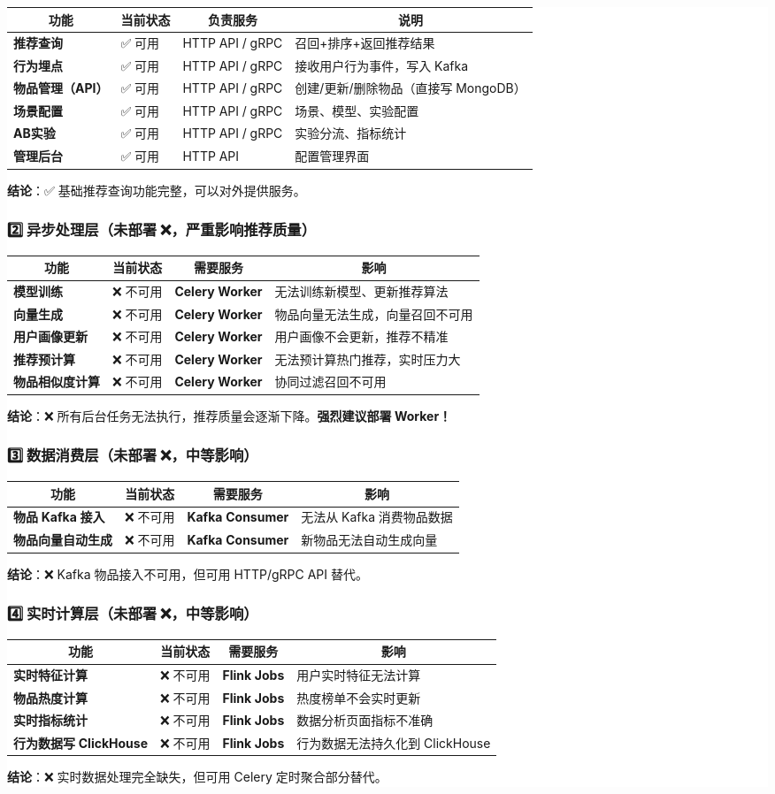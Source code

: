 | 功能 | 当前状态 | 负责服务 | 说明 |
|------|---------|---------|------|
| **推荐查询** | ✅ 可用 | HTTP API / gRPC | 召回+排序+返回推荐结果 |
| **行为埋点** | ✅ 可用 | HTTP API / gRPC | 接收用户行为事件，写入 Kafka |
| **物品管理（API）** | ✅ 可用 | HTTP API / gRPC | 创建/更新/删除物品（直接写 MongoDB）|
| **场景配置** | ✅ 可用 | HTTP API / gRPC | 场景、模型、实验配置 |
| **AB实验** | ✅ 可用 | HTTP API / gRPC | 实验分流、指标统计 |
| **管理后台** | ✅ 可用 | HTTP API | 配置管理界面 |

**结论**：✅ 基础推荐查询功能完整，可以对外提供服务。

### 2️⃣ 异步处理层（未部署 ❌，严重影响推荐质量）

| 功能 | 当前状态 | 需要服务 | 影响 |
|------|---------|---------|------|
| **模型训练** | ❌ 不可用 | **Celery Worker** | 无法训练新模型、更新推荐算法 |
| **向量生成** | ❌ 不可用 | **Celery Worker** | 物品向量无法生成，向量召回不可用 |
| **用户画像更新** | ❌ 不可用 | **Celery Worker** | 用户画像不会更新，推荐不精准 |
| **推荐预计算** | ❌ 不可用 | **Celery Worker** | 无法预计算热门推荐，实时压力大 |
| **物品相似度计算** | ❌ 不可用 | **Celery Worker** | 协同过滤召回不可用 |

**结论**：❌ 所有后台任务无法执行，推荐质量会逐渐下降。**强烈建议部署 Worker！**

### 3️⃣ 数据消费层（未部署 ❌，中等影响）

| 功能 | 当前状态 | 需要服务 | 影响 |
|------|---------|---------|------|
| **物品 Kafka 接入** | ❌ 不可用 | **Kafka Consumer** | 无法从 Kafka 消费物品数据 |
| **物品向量自动生成** | ❌ 不可用 | **Kafka Consumer** | 新物品无法自动生成向量 |

**结论**：❌ Kafka 物品接入不可用，但可用 HTTP/gRPC API 替代。

### 4️⃣ 实时计算层（未部署 ❌，中等影响）

| 功能 | 当前状态 | 需要服务 | 影响 |
|------|---------|---------|------|
| **实时特征计算** | ❌ 不可用 | **Flink Jobs** | 用户实时特征无法计算 |
| **物品热度计算** | ❌ 不可用 | **Flink Jobs** | 热度榜单不会实时更新 |
| **实时指标统计** | ❌ 不可用 | **Flink Jobs** | 数据分析页面指标不准确 |
| **行为数据写 ClickHouse** | ❌ 不可用 | **Flink Jobs** | 行为数据无法持久化到 ClickHouse |

**结论**：❌ 实时数据处理完全缺失，但可用 Celery 定时聚合部分替代。
